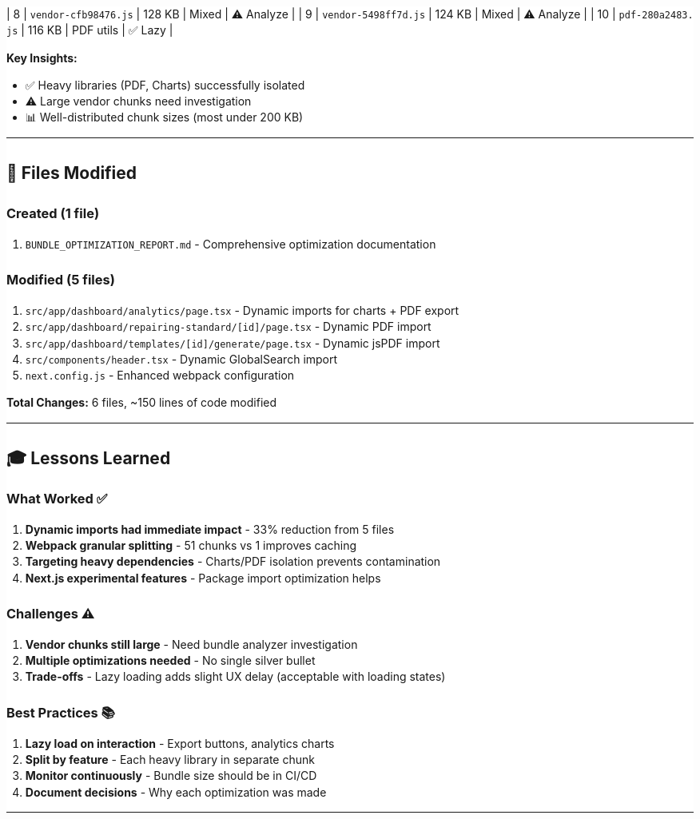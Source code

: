 | 8 | `vendor-cfb98476.js` | 128 KB | Mixed | ⚠️ Analyze |
| 9 | `vendor-5498ff7d.js` | 124 KB | Mixed | ⚠️ Analyze |
| 10 | `pdf-280a2483.js` | 116 KB | PDF utils | ✅ Lazy |

**Key Insights:**
- ✅ Heavy libraries (PDF, Charts) successfully isolated
- ⚠️ Large vendor chunks need investigation
- 📊 Well-distributed chunk sizes (most under 200 KB)

---

## 📁 Files Modified

### Created (1 file)
1. `BUNDLE_OPTIMIZATION_REPORT.md` - Comprehensive optimization documentation

### Modified (5 files)
1. `src/app/dashboard/analytics/page.tsx` - Dynamic imports for charts + PDF export
2. `src/app/dashboard/repairing-standard/[id]/page.tsx` - Dynamic PDF import
3. `src/app/dashboard/templates/[id]/generate/page.tsx` - Dynamic jsPDF import
4. `src/components/header.tsx` - Dynamic GlobalSearch import
5. `next.config.js` - Enhanced webpack configuration

**Total Changes:** 6 files, ~150 lines of code modified

---

## 🎓 Lessons Learned

### What Worked ✅
1. **Dynamic imports had immediate impact** - 33% reduction from 5 files
2. **Webpack granular splitting** - 51 chunks vs 1 improves caching
3. **Targeting heavy dependencies** - Charts/PDF isolation prevents contamination
4. **Next.js experimental features** - Package import optimization helps

### Challenges ⚠️
1. **Vendor chunks still large** - Need bundle analyzer investigation
2. **Multiple optimizations needed** - No single silver bullet
3. **Trade-offs** - Lazy loading adds slight UX delay (acceptable with loading states)

### Best Practices 📚
1. **Lazy load on interaction** - Export buttons, analytics charts
2. **Split by feature** - Each heavy library in separate chunk
3. **Monitor continuously** - Bundle size should be in CI/CD
4. **Document decisions** - Why each optimization was made

---
